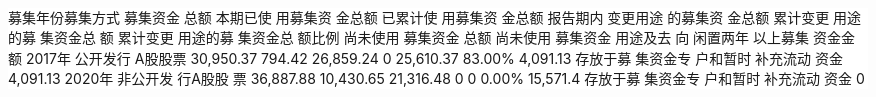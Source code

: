 募集年份募集方式
募集资金
总额
本期已使
用募集资
金总额
已累计使
用募集资
金总额
报告期内
变更用途
的募集资
金总额
累计变更
用途的募
集资金总
额
累计变更
用途的募
集资金总
额比例
尚未使用
募集资金
总额
尚未使用
募集资金
用途及去
向
闲置两年
以上募集
资金金额
2017年
公开发行
A股股票
30,950.37
794.42
26,859.24
0
25,610.37
83.00%
4,091.13
存放于募
集资金专
户和暂时
补充流动
资金
4,091.13
2020年
非公开发
行A股股
票
36,887.88
10,430.65
21,316.48
0
0
0.00%
15,571.4
存放于募
集资金专
户和暂时
补充流动
资金
0
